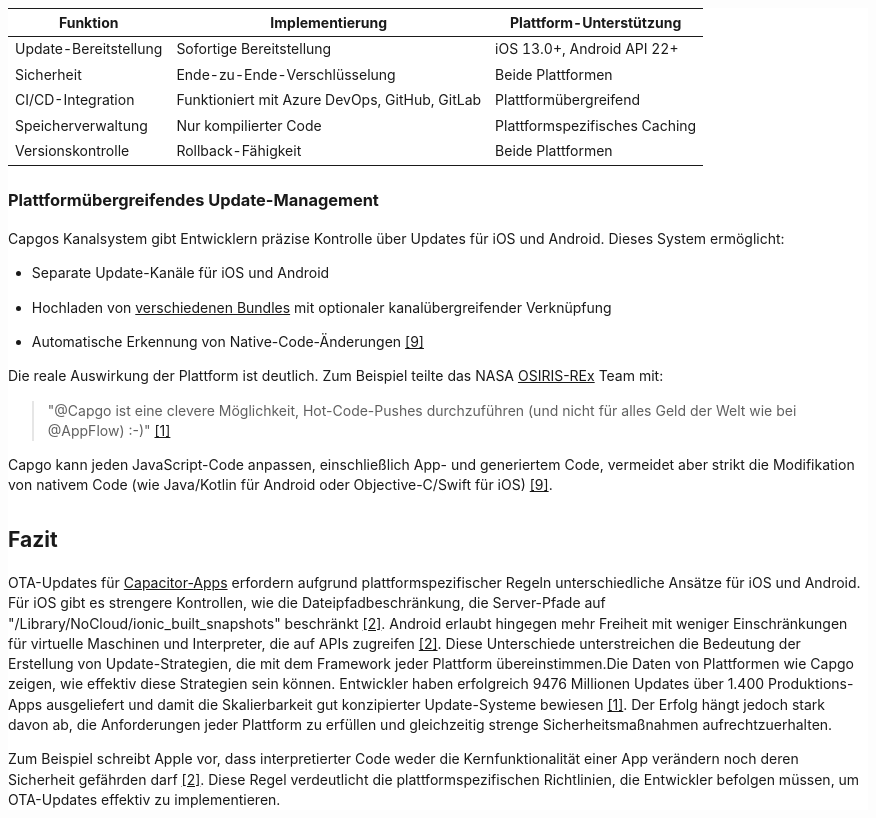 | Funktion | Implementierung | Plattform-Unterstützung |
| --- | --- | --- |
| Update-Bereitstellung | Sofortige Bereitstellung | iOS 13.0+, Android API 22+ |
| Sicherheit | Ende-zu-Ende-Verschlüsselung | Beide Plattformen |
| CI/CD-Integration | Funktioniert mit Azure DevOps, GitHub, GitLab | Plattformübergreifend |
| Speicherverwaltung | Nur kompilierter Code | Plattformspezifisches Caching |
| Versionskontrolle | Rollback-Fähigkeit | Beide Plattformen |

### Plattformübergreifendes Update-Management

Capgos Kanalsystem gibt Entwicklern präzise Kontrolle über Updates für iOS und Android. Dieses System ermöglicht:

-   Separate Update-Kanäle für iOS und Android
    
-   Hochladen von [verschiedenen Bundles](https://capgo.app/docs/webapp/bundles/) mit optionaler kanalübergreifender Verknüpfung
    
-   Automatische Erkennung von Native-Code-Änderungen [\[9\]](https://capgo.app/docs/faq/)
    

Die reale Auswirkung der Plattform ist deutlich. Zum Beispiel teilte das NASA [OSIRIS-REx](https://enwikipediaorg/wiki/OSIRIS-REx) Team mit:

> "@Capgo ist eine clevere Möglichkeit, Hot-Code-Pushes durchzuführen (und nicht für alles Geld der Welt wie bei @AppFlow) :-)" [\[1\]](https://capgo.app/)

Capgo kann jeden JavaScript-Code anpassen, einschließlich App- und generiertem Code, vermeidet aber strikt die Modifikation von nativem Code (wie Java/Kotlin für Android oder Objective-C/Swift für iOS) [\[9\]](https://capgo.app/docs/faq/).

## Fazit

OTA-Updates für [Capacitor-Apps](https://capgo.app/blog/capacitor-comprehensive-guide/) erfordern aufgrund plattformspezifischer Regeln unterschiedliche Ansätze für iOS und Android. Für iOS gibt es strengere Kontrollen, wie die Dateipfadbeschränkung, die Server-Pfade auf "/Library/NoCloud/ionic\_built\_snapshots" beschränkt [\[2\]](https://capgo.app/blog/how-live-updates-for-capacitor-work/). Android erlaubt hingegen mehr Freiheit mit weniger Einschränkungen für virtuelle Maschinen und Interpreter, die auf APIs zugreifen [\[2\]](https://capgo.app/blog/how-live-updates-for-capacitor-work/). Diese Unterschiede unterstreichen die Bedeutung der Erstellung von Update-Strategien, die mit dem Framework jeder Plattform übereinstimmen.Die Daten von Plattformen wie Capgo zeigen, wie effektiv diese Strategien sein können. Entwickler haben erfolgreich 9476 Millionen Updates über 1.400 Produktions-Apps ausgeliefert und damit die Skalierbarkeit gut konzipierter Update-Systeme bewiesen [\[1\]](https://capgo.app/). Der Erfolg hängt jedoch stark davon ab, die Anforderungen jeder Plattform zu erfüllen und gleichzeitig strenge Sicherheitsmaßnahmen aufrechtzuerhalten.

Zum Beispiel schreibt Apple vor, dass interpretierter Code weder die Kernfunktionalität einer App verändern noch deren Sicherheit gefährden darf [\[2\]](https://capgo.app/blog/how-live-updates-for-capacitor-work/). Diese Regel verdeutlicht die plattformspezifischen Richtlinien, die Entwickler befolgen müssen, um OTA-Updates effektiv zu implementieren.